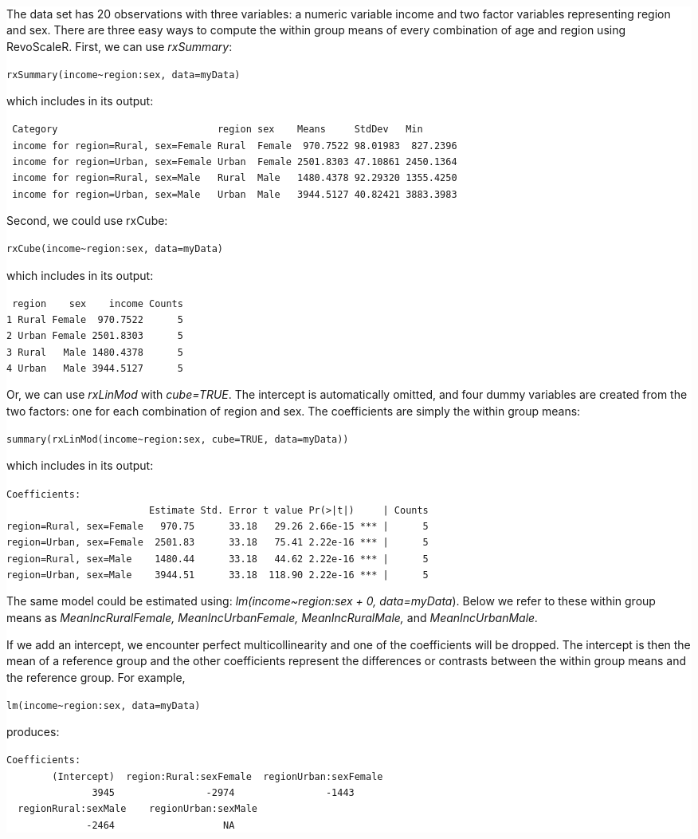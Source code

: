 
The data set has 20 observations with three variables: a numeric variable income and two factor variables representing region and sex. There are three easy ways to compute the within group means of every combination of age and region using RevoScaleR. First, we can use *rxSummary*:

    rxSummary(income~region:sex, data=myData)

which includes in its output:

     Category                            region sex    Means     StdDev   Min      
     income for region=Rural, sex=Female Rural  Female  970.7522 98.01983  827.2396
     income for region=Urban, sex=Female Urban  Female 2501.8303 47.10861 2450.1364
     income for region=Rural, sex=Male   Rural  Male   1480.4378 92.29320 1355.4250
     income for region=Urban, sex=Male   Urban  Male   3944.5127 40.82421 3883.3983

Second, we could use rxCube:

    rxCube(income~region:sex, data=myData)

which includes in its output:

     region    sex    income Counts
    1 Rural Female  970.7522      5
    2 Urban Female 2501.8303      5
    3 Rural   Male 1480.4378      5
    4 Urban   Male 3944.5127      5


Or, we can use *rxLinMod* with *cube=TRUE*. The intercept is automatically omitted, and four dummy variables are created from the two factors: one for each combination of region and sex. The coefficients are simply the within group means:

    summary(rxLinMod(income~region:sex, cube=TRUE, data=myData))

which includes in its output:

    Coefficients:
                             Estimate Std. Error t value Pr(>|t|)     | Counts
    region=Rural, sex=Female   970.75      33.18   29.26 2.66e-15 *** |      5
    region=Urban, sex=Female  2501.83      33.18   75.41 2.22e-16 *** |      5
    region=Rural, sex=Male    1480.44      33.18   44.62 2.22e-16 *** |      5
    region=Urban, sex=Male    3944.51      33.18  118.90 2.22e-16 *** |      5


The same model could be estimated using: *lm(income~region:sex + 0, data=myData*). Below we refer to these within group means as *MeanIncRuralFemale, MeanIncUrbanFemale, MeanIncRuralMale,* and *MeanIncUrbanMale.*

If we add an intercept, we encounter perfect multicollinearity and one of the coefficients will be dropped. The intercept is then the mean of a reference group and the other coefficients represent the differences or contrasts between the within group means and the reference group. For example,

    lm(income~region:sex, data=myData)

produces:

    Coefficients:
            (Intercept)  region:Rural:sexFemale  regionUrban:sexFemale  
                   3945                -2974                -1443  
      regionRural:sexMale    regionUrban:sexMale  
                  -2464                   NA  

